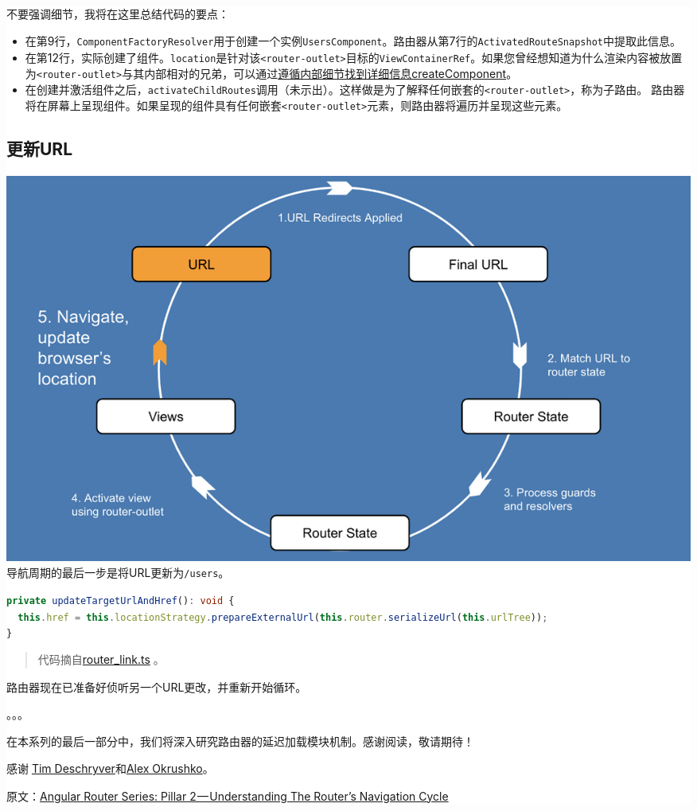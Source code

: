 不要强调细节，我将在这里总结代码的要点：
- 在第9行，``ComponentFactoryResolver``用于创建一个实例``UsersComponent``。路由器从第7行的``ActivatedRouteSnapshot``中提取此信息。
- 在第12行，实际创建了组件。``location``是针对该``<router-outlet>``目标的``ViewContainerRef``。如果您曾经想知道为什么渲染内容被放置为``<router-outlet>``与其内部相对的兄弟，可以通过[遵循内部细节找到详细信息createComponent](https://github.com/angular/angular/blob/master/packages/core/src/view/refs.ts#L199)。
- 在创建并激活组件之后，``activateChildRoutes``调用（未示出）。这样做是为了解释任何嵌套的``<router-outlet>``，称为子路由。
路由器将在屏幕上呈现组件。如果呈现的组件具有任何嵌套``<router-outlet>``元素，则路由器将遍历并呈现这些元素。

## 更新URL
![](./angular路由的导航周期/angular-router-cycle-update-url.png)
导航周期的最后一步是将URL更新为``/users``。
```typescript
private updateTargetUrlAndHref(): void {
  this.href = this.locationStrategy.prepareExternalUrl(this.router.serializeUrl(this.urlTree));
}
```
>代码摘自[router_link.ts](https://gist.github.com/nathan-lapinski/8d8fb69970d1decf43ab87dee4fd0917#file-router_link-ts) 。

路由器现在已准备好侦听另一个URL更改，并重新开始循环。

。。。

在本系列的最后一部分中，我们将深入研究路由器的延迟加载模块机制。感谢阅读，敬请期待！

感谢 [Tim Deschryver](https://medium.com/@timdeschryver?source=post_page)和[Alex Okrushko](https://medium.com/@alex.okrushko)。

原文：[Angular Router Series: Pillar 2 — Understanding The Router’s Navigation Cycle](https://blog.angularindepth.com/angular-router-series-pillar-2-navigation-d050286bf4fa)